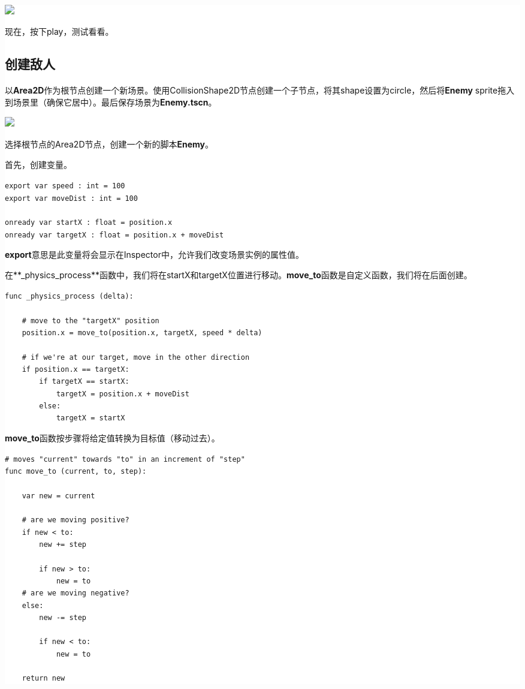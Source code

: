 ![](https://www.colorgamer.com/usr/uploads/2020/08/2347797046.png)

现在，按下play，测试看看。



## 创建敌人

以**Area2D**作为根节点创建一个新场景。使用CollisionShape2D节点创建一个子节点，将其shape设置为circle，然后将**Enemy** sprite拖入到场景里（确保它居中）。最后保存场景为**Enemy.tscn**。

![](https://www.colorgamer.com/usr/uploads/2020/08/709369653.png)

选择根节点的Area2D节点，创建一个新的脚本**Enemy**。

首先，创建变量。

```
export var speed : int = 100
export var moveDist : int = 100
 
onready var startX : float = position.x
onready var targetX : float = position.x + moveDist
```

**export**意思是此变量将会显示在Inspector中，允许我们改变场景实例的属性值。

在**_physics_process**函数中，我们将在startX和targetX位置进行移动。**move_to**函数是自定义函数，我们将在后面创建。

```
func _physics_process (delta):
    
    # move to the "targetX" position
    position.x = move_to(position.x, targetX, speed * delta)
 
    # if we're at our target, move in the other direction
    if position.x == targetX:
        if targetX == startX:
            targetX = position.x + moveDist
        else:
            targetX = startX
```

**move_to**函数按步骤将给定值转换为目标值（移动过去）。

```
# moves "current" towards "to" in an increment of "step"
func move_to (current, to, step):
 
    var new = current
 
    # are we moving positive?
    if new < to:
        new += step
 
        if new > to:
            new = to
    # are we moving negative?
    else:
        new -= step
 
        if new < to:
            new = to
 
    return new
```
